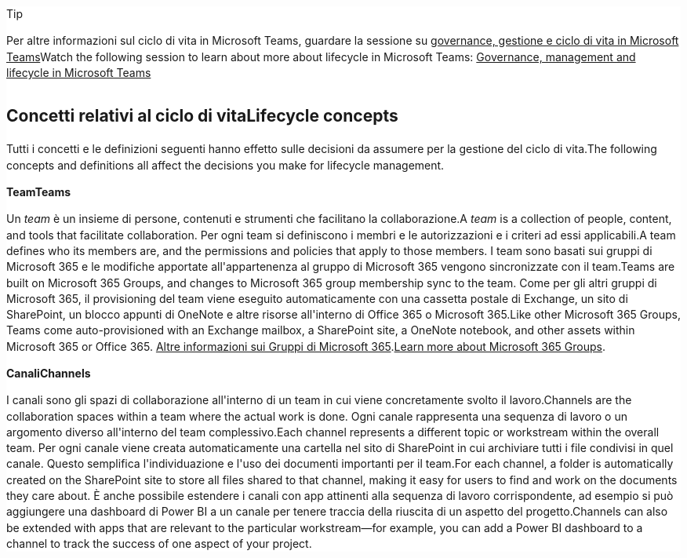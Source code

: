 > [!Tip]
> <span data-ttu-id="0dd32-110">Per altre informazioni sul ciclo di vita in Microsoft Teams, guardare la sessione su [governance, gestione e ciclo di vita in Microsoft Teams](https://aka.ms/teams-governance)</span><span class="sxs-lookup"><span data-stu-id="0dd32-110">Watch the following session to learn about more about lifecycle in Microsoft Teams: [Governance, management and lifecycle in Microsoft Teams](https://aka.ms/teams-governance)</span></span>


## <a name="lifecycle-concepts"></a><span data-ttu-id="0dd32-111">Concetti relativi al ciclo di vita</span><span class="sxs-lookup"><span data-stu-id="0dd32-111">Lifecycle concepts</span></span>

<span data-ttu-id="0dd32-112">Tutti i concetti e le definizioni seguenti hanno effetto sulle decisioni da assumere per la gestione del ciclo di vita.</span><span class="sxs-lookup"><span data-stu-id="0dd32-112">The following concepts and definitions all affect the decisions you make for lifecycle management.</span></span>

<span data-ttu-id="0dd32-113">**Team**</span><span class="sxs-lookup"><span data-stu-id="0dd32-113">**Teams**</span></span>

<span data-ttu-id="0dd32-114">Un _team_ è un insieme di persone, contenuti e strumenti che facilitano la collaborazione.</span><span class="sxs-lookup"><span data-stu-id="0dd32-114">A _team_ is a collection of people, content, and tools that facilitate collaboration.</span></span> <span data-ttu-id="0dd32-115">Per ogni team si definiscono i membri e le autorizzazioni e i criteri ad essi applicabili.</span><span class="sxs-lookup"><span data-stu-id="0dd32-115">A team defines who its members are, and the permissions and policies that apply to those members.</span></span> <span data-ttu-id="0dd32-116">I team sono basati sui gruppi di Microsoft 365 e le modifiche apportate all'appartenenza al gruppo di Microsoft 365 vengono sincronizzate con il team.</span><span class="sxs-lookup"><span data-stu-id="0dd32-116">Teams are built on Microsoft 365 Groups, and changes to Microsoft 365 group membership sync to the team.</span></span> <span data-ttu-id="0dd32-117">Come per gli altri gruppi di Microsoft 365, il provisioning del team viene eseguito automaticamente con una cassetta postale di Exchange, un sito di SharePoint, un blocco appunti di OneNote e altre risorse all'interno di Office 365 o Microsoft 365.</span><span class="sxs-lookup"><span data-stu-id="0dd32-117">Like other Microsoft 365 Groups, Teams come auto-provisioned with an Exchange mailbox, a SharePoint site, a OneNote notebook, and other assets within Microsoft 365 or Office 365.</span></span> <span data-ttu-id="0dd32-118">[Altre informazioni sui Gruppi di Microsoft 365](https://support.office.com/article/Learn-about-Office-365-groups-b565caa1-5c40-40ef-9915-60fdb2d97fa2).</span><span class="sxs-lookup"><span data-stu-id="0dd32-118">[Learn more about Microsoft 365 Groups](https://support.office.com/article/Learn-about-Office-365-groups-b565caa1-5c40-40ef-9915-60fdb2d97fa2).</span></span>

<span data-ttu-id="0dd32-119">**Canali**</span><span class="sxs-lookup"><span data-stu-id="0dd32-119">**Channels**</span></span>

<span data-ttu-id="0dd32-120">I canali sono gli spazi di collaborazione all'interno di un team in cui viene concretamente svolto il lavoro.</span><span class="sxs-lookup"><span data-stu-id="0dd32-120">Channels are the collaboration spaces within a team where the actual work is done.</span></span> <span data-ttu-id="0dd32-121">Ogni canale rappresenta una sequenza di lavoro o un argomento diverso all'interno del team complessivo.</span><span class="sxs-lookup"><span data-stu-id="0dd32-121">Each channel represents a different topic or workstream within the overall team.</span></span> <span data-ttu-id="0dd32-122">Per ogni canale viene creata automaticamente una cartella nel sito di SharePoint in cui archiviare tutti i file condivisi in quel canale. Questo semplifica l'individuazione e l'uso dei documenti importanti per il team.</span><span class="sxs-lookup"><span data-stu-id="0dd32-122">For each channel, a folder is automatically created on the SharePoint site to store all files shared to that channel, making it easy for users to find and work on the documents they care about.</span></span> <span data-ttu-id="0dd32-123">È anche possibile estendere i canali con app attinenti alla sequenza di lavoro corrispondente, ad esempio si può aggiungere una dashboard di Power BI a un canale per tenere traccia della riuscita di un aspetto del progetto.</span><span class="sxs-lookup"><span data-stu-id="0dd32-123">Channels can also be extended with apps that are relevant to the particular workstream—for example, you can add a Power BI dashboard to a channel to track the success of one aspect of your project.</span></span>
